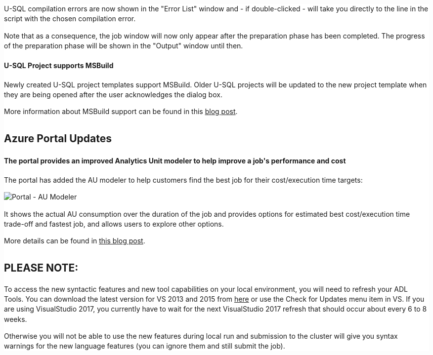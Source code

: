 U-SQL compilation errors are now shown in the "Error List" window and - if double-clicked - will take you directly to the line in the script with the chosen compilation error.

Note that as a consequence, the job window will now only appear after the preparation phase has been completed. The progress of the preparation phase will be shown in the "Output" window until then.

#### U-SQL Project supports MSBuild

Newly created U-SQL project templates support MSBuild. Older U-SQL projects will be updated to the new project template when they are being opened after the user acknowledges the dialog box. 

More information about MSBuild support can be found in this [blog post](https://blogs.msdn.microsoft.com/azuredatalake/2017/10/24/continuous-integration-made-easy-with-msbuild-support-for-u-sql-preview/).

## Azure Portal Updates

#### The portal provides an improved Analytics Unit modeler to help improve a job's performance and cost

The portal has added the AU modeler to help customers find the best job for their cost/execution time targets:

![Portal - AU Modeler](https://github.com/Azure/AzureDataLake/blob/master/docs/img/ReleaseNotes/winter2018/Portal-AUModeler.JPG)

It shows the actual AU consumption over the duration of the job and provides options for estimated best cost/execution time trade-off and fastest job, and allows users to explore other options.

More details can be found in [this blog post](https://blogs.msdn.microsoft.com/azuredatalake/2018/03/30/using-the-first-job-run-to-optimize-subsequent-runs-with-azure-data-lake-job-au-analyzer/).


## PLEASE NOTE:

To access the new syntactic features and new tool capabilities on your local environment, you will need to refresh your ADL Tools. You can download the latest version for VS 2013 and 2015 from [here](http://aka.ms/adltoolsvs) or use the Check for Updates menu item in VS. If you are using VisualStudio 2017, you currently have to wait for the next VisualStudio 2017 refresh that should occur about every 6 to 8 weeks.

Otherwise you will not be able to use the new features during local run and submission to the cluster will give you syntax warnings for the new language features (you can ignore them and still submit the job).
